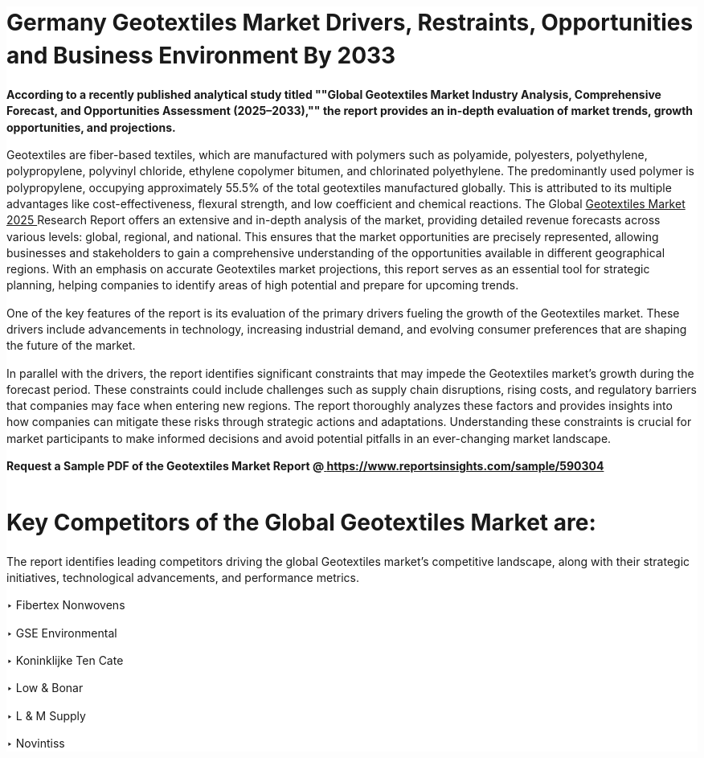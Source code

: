 # Germany Geotextiles Market Drivers, Restraints, Opportunities and Business Environment By 2033

<strong>According to a recently published analytical study titled ""Global Geotextiles Market Industry Analysis, Comprehensive Forecast, and Opportunities Assessment (2025–2033),"" the report provides an in-depth evaluation of market trends, growth opportunities, and projections.</strong>

Geotextiles are fiber-based textiles, which are manufactured with polymers such as polyamide, polyesters, polyethylene, polypropylene, polyvinyl chloride, ethylene copolymer bitumen, and chlorinated polyethylene. The predominantly used polymer is polypropylene, occupying approximately 55.5% of the total geotextiles manufactured globally. This is attributed to its multiple advantages like cost-effectiveness, flexural strength, and low coefficient and chemical reactions. The Global <a href=https://www.reportsinsights.com/sample/590304>Geotextiles Market 2025 </a> Research Report offers an extensive and in-depth analysis of the market, providing detailed revenue forecasts across various levels: global, regional, and national. This ensures that the market opportunities are precisely represented, allowing businesses and stakeholders to gain a comprehensive understanding of the opportunities available in different geographical regions. With an emphasis on accurate Geotextiles market projections, this report serves as an essential tool for strategic planning, helping companies to identify areas of high potential and prepare for upcoming trends.

One of the key features of the report is its evaluation of the primary drivers fueling the growth of the Geotextiles market. These drivers include advancements in technology, increasing industrial demand, and evolving consumer preferences that are shaping the future of the market. 

In parallel with the drivers, the report identifies significant constraints that may impede the Geotextiles market’s growth during the forecast period. These constraints could include challenges such as supply chain disruptions, rising costs, and regulatory barriers that companies may face when entering new regions. The report thoroughly analyzes these factors and provides insights into how companies can mitigate these risks through strategic actions and adaptations. Understanding these constraints is crucial for market participants to make informed decisions and avoid potential pitfalls in an ever-changing market landscape.

<strong>Request a Sample PDF of the Geotextiles Market Report </strong><strong>@<a href=https://www.reportsinsights.com/sample/590304> https://www.reportsinsights.com/sample/590304</a></strong></font>

# <strong>Key Competitors of the Global Geotextiles Market are:</strong>

The report identifies leading competitors driving the global Geotextiles market’s competitive landscape, along with their strategic initiatives, technological advancements, and performance metrics.

‣ Fibertex Nonwovens

‣ GSE Environmental

‣ Koninklijke Ten Cate

‣ Low & Bonar

‣ L & M Supply

‣ Novintiss
